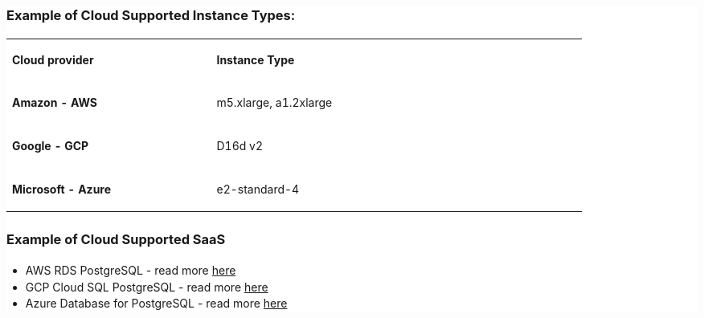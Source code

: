 
### Example of Cloud Supported Instance Types:

<table>
<tbody>
<tr style="height: 46px;">
<td style="width: 240.469px; height: 46px;">
<p><strong>Cloud provider</strong></p>
</td>
<td style="width: 447.516px; height: 46px;">
<p><strong>Instance Type</strong></p>
</td>
</tr>
<tr style="height: 46px;">
<td style="width: 240.469px; height: 46px;">
<p><strong>Amazon - AWS</strong></p>
</td>
<td style="width: 447.516px; height: 46px;">
<p>m5.xlarge, a1.2xlarge</p>
</td>
</tr>
<tr style="height: 46px;">
<td style="width: 240.469px; height: 46px;">
<p><strong>Google - GCP</strong></p>
</td>
<td style="width: 447.516px; height: 46px;">
<p> D16d v2</p>
</td>
</tr>
<tr style="height: 46px;">
<td style="width: 240.469px; height: 46px;">
<p><strong>Microsoft - Azure</strong></p>
</td>
<td style="width: 447.516px; height: 46px;">
<p>e2-standard-4</p>
</td>
</tr>
</tbody>
</table>

### Example of Cloud Supported SaaS 
* AWS RDS PostgreSQL - read more [here](https://aws.amazon.com/free/database/?trk=492c57d3-8cdc-4660-b6ac-d2008bd51b40&sc_channel=ps&ef_id=Cj0KCQjwmtGjBhDhARIsAEqfDEcolBtzTdv_q0Ob8_Xda3524RZfaxKgGOzqoi1IVjieHyRiSYgUEr0aAk12EALw_wcB:G:s&s_kwcid=AL!4422!3!645125273471!e!!g!!aws%20postgre%20sql!19574556899!145779849512)
* GCP Cloud SQL PostgreSQL - read more [here](https://cloud.google.com/sql/docs/postgres/introduction)
* Azure Database for PostgreSQL - read more [here](https://azure.microsoft.com/en-us/products/postgresql/?ef_id=_k_Cj0KCQjwmtGjBhDhARIsAEqfDEdFvRBFcGSocBebegdYAH-KKrEjh3YxAuG0vKhGbQ0djHuzAPbdhMsaAolmEALw_wcB_k_&OCID=AIDcmm81syc84i_SEM__k_Cj0KCQjwmtGjBhDhARIsAEqfDEdFvRBFcGSocBebegdYAH-KKrEjh3YxAuG0vKhGbQ0djHuzAPbdhMsaAolmEALw_wcB_k_&gclid=Cj0KCQjwmtGjBhDhARIsAEqfDEdFvRBFcGSocBebegdYAH-KKrEjh3YxAuG0vKhGbQ0djHuzAPbdhMsaAolmEALw_wcB)
